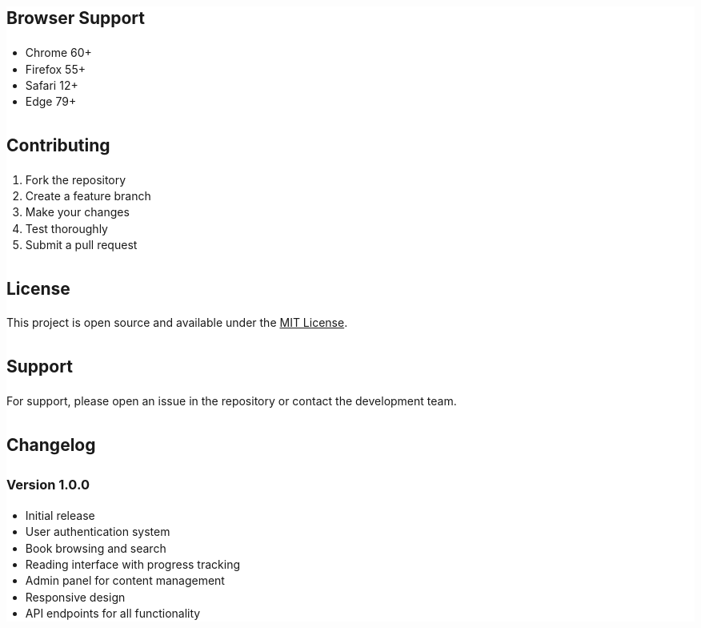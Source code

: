 ## Browser Support

- Chrome 60+
- Firefox 55+
- Safari 12+
- Edge 79+

## Contributing

1. Fork the repository
2. Create a feature branch
3. Make your changes
4. Test thoroughly
5. Submit a pull request

## License

This project is open source and available under the [MIT License](LICENSE).

## Support

For support, please open an issue in the repository or contact the development team.

## Changelog

### Version 1.0.0
- Initial release
- User authentication system
- Book browsing and search
- Reading interface with progress tracking
- Admin panel for content management
- Responsive design
- API endpoints for all functionality
